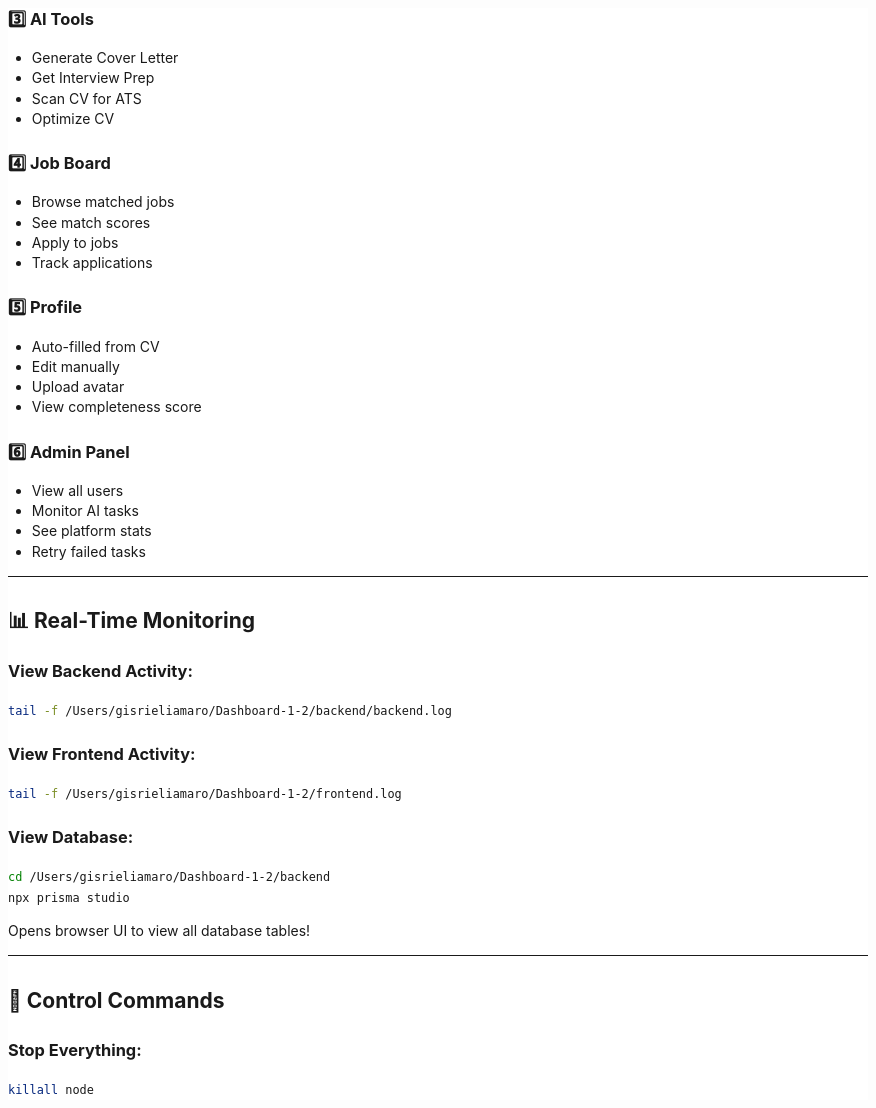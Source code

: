 ### 3️⃣ AI Tools
- Generate Cover Letter
- Get Interview Prep
- Scan CV for ATS
- Optimize CV

### 4️⃣ Job Board
- Browse matched jobs
- See match scores
- Apply to jobs
- Track applications

### 5️⃣ Profile
- Auto-filled from CV
- Edit manually
- Upload avatar
- View completeness score

### 6️⃣ Admin Panel
- View all users
- Monitor AI tasks
- See platform stats
- Retry failed tasks

---

## 📊 Real-Time Monitoring

### View Backend Activity:
```bash
tail -f /Users/gisrieliamaro/Dashboard-1-2/backend/backend.log
```

### View Frontend Activity:
```bash
tail -f /Users/gisrieliamaro/Dashboard-1-2/frontend.log
```

### View Database:
```bash
cd /Users/gisrieliamaro/Dashboard-1-2/backend
npx prisma studio
```
Opens browser UI to view all database tables!

---

## 🔧 Control Commands

### Stop Everything:
```bash
killall node
```
